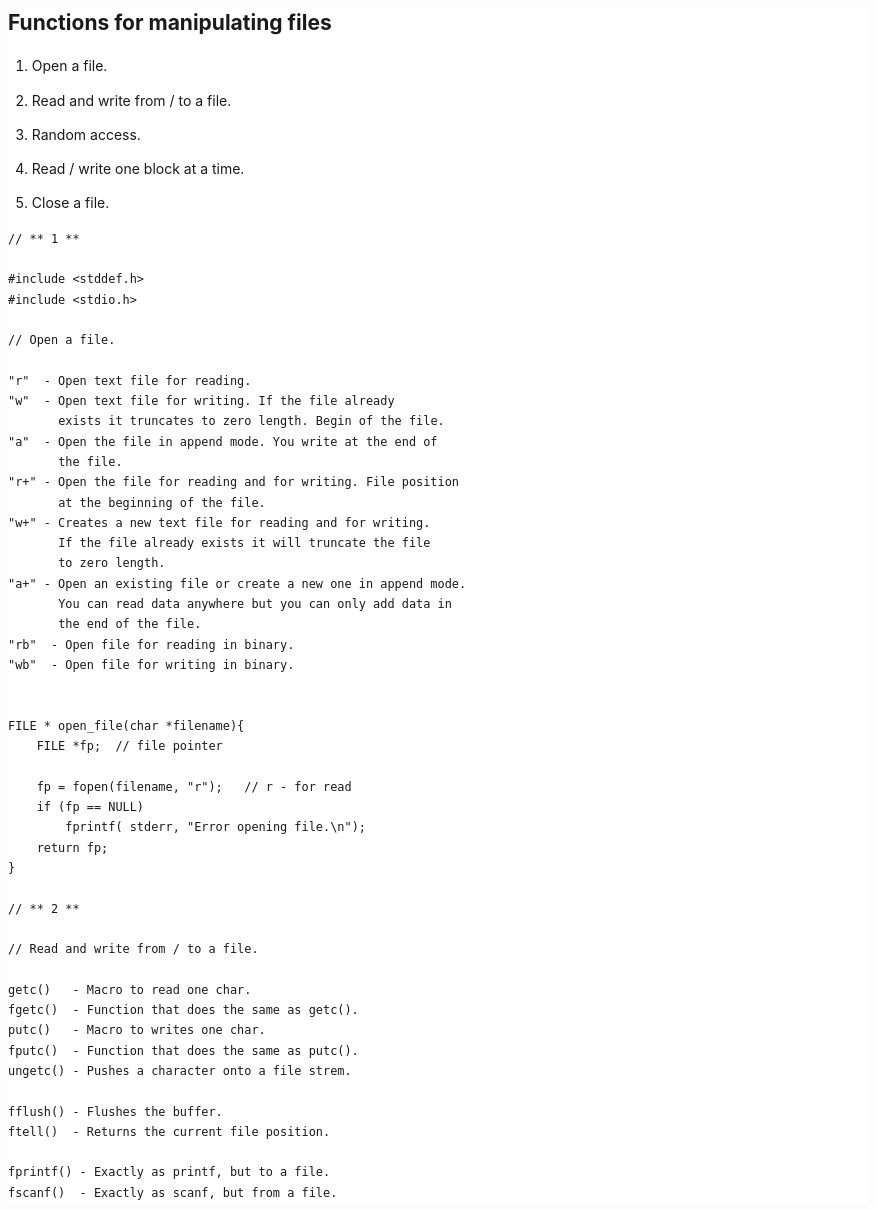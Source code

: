 ```

```

## Functions for manipulating files

1. Open a file.

2. Read and write from / to a file.

3. Random access.

4. Read / write one block at a time.

5. Close a file.

```
// ** 1 **

#include <stddef.h>
#include <stdio.h>

// Open a file.

"r"  - Open text file for reading.
"w"  - Open text file for writing. If the file already
       exists it truncates to zero length. Begin of the file.
"a"  - Open the file in append mode. You write at the end of
       the file.
"r+" - Open the file for reading and for writing. File position
       at the beginning of the file. 
"w+" - Creates a new text file for reading and for writing.
       If the file already exists it will truncate the file
       to zero length.
"a+" - Open an existing file or create a new one in append mode.
       You can read data anywhere but you can only add data in
       the end of the file.  
"rb"  - Open file for reading in binary.
"wb"  - Open file for writing in binary.


FILE * open_file(char *filename){
    FILE *fp;  // file pointer

    fp = fopen(filename, "r");   // r - for read
    if (fp == NULL)
        fprintf( stderr, "Error opening file.\n");
    return fp;
}

// ** 2 ** 

// Read and write from / to a file.

getc()   - Macro to read one char.
fgetc()  - Function that does the same as getc().
putc()   - Macro to writes one char.
fputc()  - Function that does the same as putc().
ungetc() - Pushes a character onto a file strem.

fflush() - Flushes the buffer.
ftell()  - Returns the current file position.

fprintf() - Exactly as printf, but to a file.
fscanf()  - Exactly as scanf, but from a file.

```